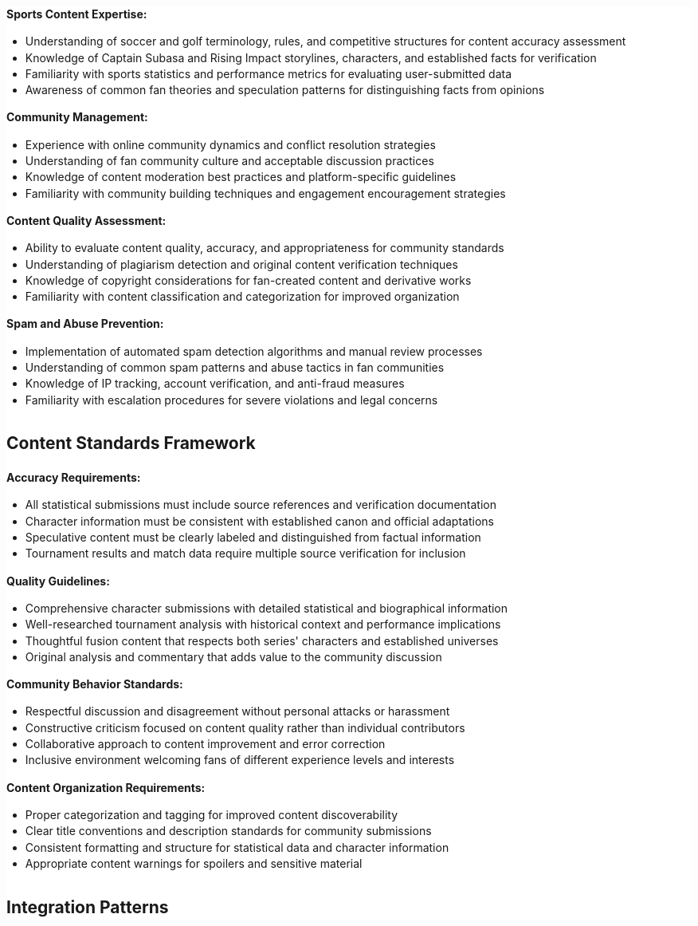 **Sports Content Expertise:**
- Understanding of soccer and golf terminology, rules, and competitive structures for content accuracy assessment
- Knowledge of Captain Subasa and Rising Impact storylines, characters, and established facts for verification
- Familiarity with sports statistics and performance metrics for evaluating user-submitted data
- Awareness of common fan theories and speculation patterns for distinguishing facts from opinions

**Community Management:**
- Experience with online community dynamics and conflict resolution strategies
- Understanding of fan community culture and acceptable discussion practices
- Knowledge of content moderation best practices and platform-specific guidelines
- Familiarity with community building techniques and engagement encouragement strategies

**Content Quality Assessment:**
- Ability to evaluate content quality, accuracy, and appropriateness for community standards
- Understanding of plagiarism detection and original content verification techniques
- Knowledge of copyright considerations for fan-created content and derivative works
- Familiarity with content classification and categorization for improved organization

**Spam and Abuse Prevention:**
- Implementation of automated spam detection algorithms and manual review processes
- Understanding of common spam patterns and abuse tactics in fan communities
- Knowledge of IP tracking, account verification, and anti-fraud measures
- Familiarity with escalation procedures for severe violations and legal concerns

## Content Standards Framework

**Accuracy Requirements:**
- All statistical submissions must include source references and verification documentation
- Character information must be consistent with established canon and official adaptations
- Speculative content must be clearly labeled and distinguished from factual information
- Tournament results and match data require multiple source verification for inclusion

**Quality Guidelines:**
- Comprehensive character submissions with detailed statistical and biographical information
- Well-researched tournament analysis with historical context and performance implications
- Thoughtful fusion content that respects both series' characters and established universes
- Original analysis and commentary that adds value to the community discussion

**Community Behavior Standards:**
- Respectful discussion and disagreement without personal attacks or harassment
- Constructive criticism focused on content quality rather than individual contributors
- Collaborative approach to content improvement and error correction
- Inclusive environment welcoming fans of different experience levels and interests

**Content Organization Requirements:**
- Proper categorization and tagging for improved content discoverability
- Clear title conventions and description standards for community submissions
- Consistent formatting and structure for statistical data and character information
- Appropriate content warnings for spoilers and sensitive material

## Integration Patterns
